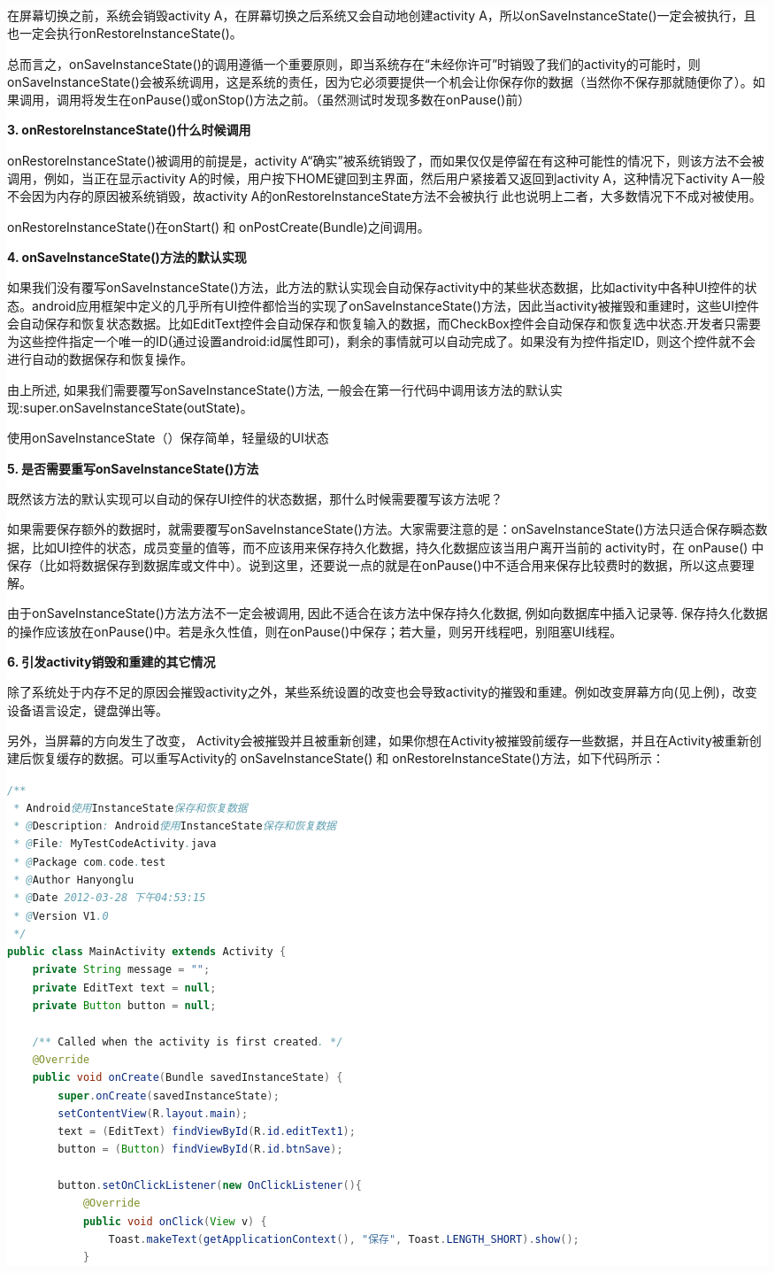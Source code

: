 在屏幕切换之前，系统会销毁activity A，在屏幕切换之后系统又会自动地创建activity A，所以onSaveInstanceState()一定会被执行，且也一定会执行onRestoreInstanceState()。 

总而言之，onSaveInstanceState()的调用遵循一个重要原则，即当系统存在“未经你许可”时销毁了我们的activity的可能时，则onSaveInstanceState()会被系统调用，这是系统的责任，因为它必须要提供一个机会让你保存你的数据（当然你不保存那就随便你了）。如果调用，调用将发生在onPause()或onStop()方法之前。（虽然测试时发现多数在onPause()前）

**3. onRestoreInstanceState()什么时候调用** 

onRestoreInstanceState()被调用的前提是，activity A“确实”被系统销毁了，而如果仅仅是停留在有这种可能性的情况下，则该方法不会被调用，例如，当正在显示activity A的时候，用户按下HOME键回到主界面，然后用户紧接着又返回到activity A，这种情况下activity A一般不会因为内存的原因被系统销毁，故activity A的onRestoreInstanceState方法不会被执行 此也说明上二者，大多数情况下不成对被使用。 

onRestoreInstanceState()在onStart() 和 onPostCreate(Bundle)之间调用。

**4. onSaveInstanceState()方法的默认实现**

如果我们没有覆写onSaveInstanceState()方法，此方法的默认实现会自动保存activity中的某些状态数据，比如activity中各种UI控件的状态。android应用框架中定义的几乎所有UI控件都恰当的实现了onSaveInstanceState()方法，因此当activity被摧毁和重建时，这些UI控件会自动保存和恢复状态数据。比如EditText控件会自动保存和恢复输入的数据，而CheckBox控件会自动保存和恢复选中状态.开发者只需要为这些控件指定一个唯一的ID(通过设置android:id属性即可)，剩余的事情就可以自动完成了。如果没有为控件指定ID，则这个控件就不会进行自动的数据保存和恢复操作。 

由上所述, 如果我们需要覆写onSaveInstanceState()方法, 一般会在第一行代码中调用该方法的默认实现:super.onSaveInstanceState(outState)。 

使用onSaveInstanceState（）保存简单，轻量级的UI状态

**5. 是否需要重写onSaveInstanceState()方法** 

既然该方法的默认实现可以自动的保存UI控件的状态数据，那什么时候需要覆写该方法呢？

如果需要保存额外的数据时，就需要覆写onSaveInstanceState()方法。大家需要注意的是：onSaveInstanceState()方法只适合保存瞬态数据，比如UI控件的状态，成员变量的值等，而不应该用来保存持久化数据，持久化数据应该当用户离开当前的 activity时，在 onPause() 中保存（比如将数据保存到数据库或文件中）。说到这里，还要说一点的就是在onPause()中不适合用来保存比较费时的数据，所以这点要理解。

由于onSaveInstanceState()方法方法不一定会被调用, 因此不适合在该方法中保存持久化数据, 例如向数据库中插入记录等. 保存持久化数据的操作应该放在onPause()中。若是永久性值，则在onPause()中保存；若大量，则另开线程吧，别阻塞UI线程。  

**6. 引发activity销毁和重建的其它情况**

除了系统处于内存不足的原因会摧毁activity之外，某些系统设置的改变也会导致activity的摧毁和重建。例如改变屏幕方向(见上例)，改变设备语言设定，键盘弹出等。

另外，当屏幕的方向发生了改变， Activity会被摧毁并且被重新创建，如果你想在Activity被摧毁前缓存一些数据，并且在Activity被重新创建后恢复缓存的数据。可以重写Activity的 onSaveInstanceState() 和 onRestoreInstanceState()方法，如下代码所示：

```java
/**
 * Android使用InstanceState保存和恢复数据
 * @Description: Android使用InstanceState保存和恢复数据
 * @File: MyTestCodeActivity.java
 * @Package com.code.test
 * @Author Hanyonglu
 * @Date 2012-03-28 下午04:53:15
 * @Version V1.0
 */
public class MainActivity extends Activity {
    private String message = "";
    private EditText text = null;
    private Button button = null;
 
    /** Called when the activity is first created. */
    @Override
    public void onCreate(Bundle savedInstanceState) {
        super.onCreate(savedInstanceState);
        setContentView(R.layout.main);
        text = (EditText) findViewById(R.id.editText1);
        button = (Button) findViewById(R.id.btnSave);
        
        button.setOnClickListener(new OnClickListener(){
            @Override
            public void onClick(View v) {
                Toast.makeText(getApplicationContext(), "保存", Toast.LENGTH_SHORT).show();
            }
```